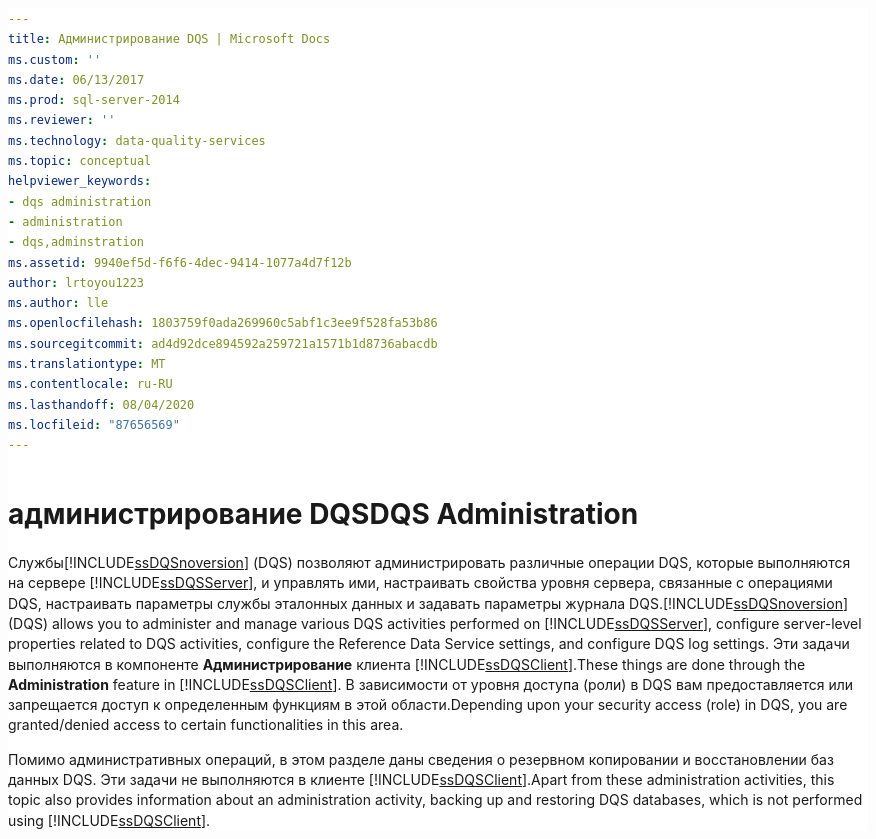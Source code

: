 ```yaml
---
title: Администрирование DQS | Microsoft Docs
ms.custom: ''
ms.date: 06/13/2017
ms.prod: sql-server-2014
ms.reviewer: ''
ms.technology: data-quality-services
ms.topic: conceptual
helpviewer_keywords:
- dqs administration
- administration
- dqs,adminstration
ms.assetid: 9940ef5d-f6f6-4dec-9414-1077a4d7f12b
author: lrtoyou1223
ms.author: lle
ms.openlocfilehash: 1803759f0ada269960c5abf1c3ee9f528fa53b86
ms.sourcegitcommit: ad4d92dce894592a259721a1571b1d8736abacdb
ms.translationtype: MT
ms.contentlocale: ru-RU
ms.lasthandoff: 08/04/2020
ms.locfileid: "87656569"
---
```

# <a name="dqs-administration"></a><span data-ttu-id="26cf4-102">администрирование DQS</span><span class="sxs-lookup"><span data-stu-id="26cf4-102">DQS Administration</span></span>
  <span data-ttu-id="26cf4-103">Службы[!INCLUDE[ssDQSnoversion](../includes/ssdqsnoversion-md.md)] (DQS) позволяют администрировать различные операции DQS, которые выполняются на сервере [!INCLUDE[ssDQSServer](../includes/ssdqsserver-md.md)], и управлять ими, настраивать свойства уровня сервера, связанные с операциями DQS, настраивать параметры службы эталонных данных и задавать параметры журнала DQS.</span><span class="sxs-lookup"><span data-stu-id="26cf4-103">[!INCLUDE[ssDQSnoversion](../includes/ssdqsnoversion-md.md)] (DQS) allows you to administer and manage various DQS activities performed on [!INCLUDE[ssDQSServer](../includes/ssdqsserver-md.md)], configure server-level properties related to DQS activities, configure the Reference Data Service settings, and configure DQS log settings.</span></span> <span data-ttu-id="26cf4-104">Эти задачи выполняются в компоненте **Администрирование** клиента [!INCLUDE[ssDQSClient](../includes/ssdqsclient-md.md)].</span><span class="sxs-lookup"><span data-stu-id="26cf4-104">These things are done through the **Administration** feature in [!INCLUDE[ssDQSClient](../includes/ssdqsclient-md.md)].</span></span> <span data-ttu-id="26cf4-105">В зависимости от уровня доступа (роли) в DQS вам предоставляется или запрещается доступ к определенным функциям в этой области.</span><span class="sxs-lookup"><span data-stu-id="26cf4-105">Depending upon your security access (role) in DQS, you are granted/denied access to certain functionalities in this area.</span></span>  
  
 <span data-ttu-id="26cf4-106">Помимо административных операций, в этом разделе даны сведения о резервном копировании и восстановлении баз данных DQS. Эти задачи не выполняются в клиенте [!INCLUDE[ssDQSClient](../includes/ssdqsclient-md.md)].</span><span class="sxs-lookup"><span data-stu-id="26cf4-106">Apart from these administration activities, this topic also provides information about an administration activity, backing up and restoring DQS databases, which is not performed using [!INCLUDE[ssDQSClient](../includes/ssdqsclient-md.md)].</span></span>  
  